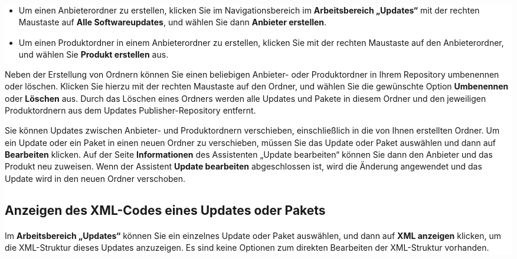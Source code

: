 -   Um einen Anbieterordner zu erstellen, klicken Sie im Navigationsbereich im **Arbeitsbereich „Updates“** mit der rechten Maustaste auf **Alle Softwareupdates**, und wählen Sie dann **Anbieter erstellen**.

-   Um einen Produktordner in einem Anbieterordner zu erstellen, klicken Sie mit der rechten Maustaste auf den Anbieterordner, und wählen Sie **Produkt erstellen** aus.

Neben der Erstellung von Ordnern können Sie einen beliebigen Anbieter- oder Produktordner in Ihrem Repository umbenennen oder löschen. Klicken Sie hierzu mit der rechten Maustaste auf den Ordner, und wählen Sie die gewünschte Option **Umbenennen** oder **Löschen** aus. Durch das Löschen eines Ordners werden alle Updates und Pakete in diesem Ordner und den jeweiligen Produktordnern aus dem Updates Publisher-Repository entfernt.

Sie können Updates zwischen Anbieter- und Produktordnern verschieben, einschließlich in die von Ihnen erstellten Ordner. Um ein Update oder ein Paket in einen neuen Ordner zu verschieben, müssen Sie das Update oder Paket auswählen und dann auf **Bearbeiten** klicken. Auf der Seite **Informationen** des Assistenten „Update bearbeiten“ können Sie dann den Anbieter und das Produkt neu zuweisen. Wenn der Assistent **Update bearbeiten** abgeschlossen ist, wird die Änderung angewendet und das Update wird in den neuen Ordner verschoben.

## <a name="view-the-xml-of-an-update-or-bundle"></a>Anzeigen des XML-Codes eines Updates oder Pakets
Im **Arbeitsbereich „Updates“** können Sie ein einzelnes Update oder Paket auswählen, und dann auf **XML anzeigen** klicken, um die XML-Struktur dieses Updates anzuzeigen. Es sind keine Optionen zum direkten Bearbeiten der XML-Struktur vorhanden.
